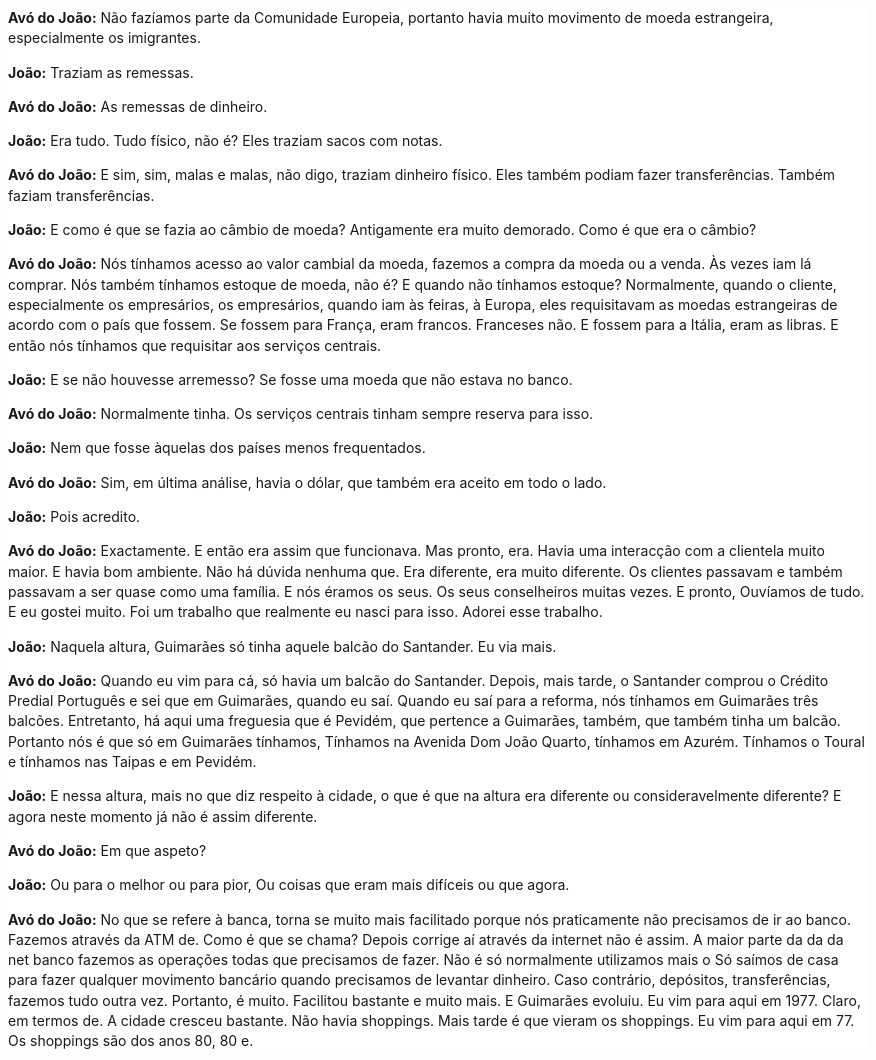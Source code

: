 **Avó do João:** Não fazíamos parte da Comunidade Europeia, portanto havia muito movimento de moeda estrangeira, especialmente os imigrantes.

**João:** Traziam as remessas.

**Avó do João:** As remessas de dinheiro.

**João:** Era tudo. Tudo físico, não é? Eles traziam sacos com notas.

**Avó do João:** E sim, sim, malas e malas, não digo, traziam dinheiro físico. Eles também podiam fazer transferências. Também faziam transferências.

**João:** E como é que se fazia ao câmbio de moeda? Antigamente era muito demorado. Como é que era o câmbio?

**Avó do João:** Nós tínhamos acesso ao valor cambial da moeda, fazemos a compra da moeda ou a venda. Às vezes iam lá comprar. Nós também tínhamos estoque de moeda, não é? E quando não tínhamos estoque? Normalmente, quando o cliente, especialmente os empresários, os empresários, quando iam às feiras, à Europa, eles requisitavam as moedas estrangeiras de acordo com o país que fossem. Se fossem para França, eram francos. Franceses não. E fossem para a Itália, eram as libras. E então nós tínhamos que requisitar aos serviços centrais.

**João:** E se não houvesse arremesso? Se fosse uma moeda que não estava no banco.

**Avó do João:** Normalmente tinha. Os serviços centrais tinham sempre reserva para isso.

**João:** Nem que fosse àquelas dos países menos frequentados.

**Avó do João:** Sim, em última análise, havia o dólar, que também era aceito em todo o lado.

**João:** Pois acredito.

**Avó do João:** Exactamente. E então era assim que funcionava. Mas pronto, era. Havia uma interacção com a clientela muito maior. E havia bom ambiente. Não há dúvida nenhuma que. Era diferente, era muito diferente. Os clientes passavam e também passavam a ser quase como uma família. E nós éramos os seus. Os seus conselheiros muitas vezes. E pronto, Ouvíamos de tudo. E eu gostei muito. Foi um trabalho que realmente eu nasci para isso. Adorei esse trabalho.

**João:** Naquela altura, Guimarães só tinha aquele balcão do Santander. Eu via mais.

**Avó do João:** Quando eu vim para cá, só havia um balcão do Santander. Depois, mais tarde, o Santander comprou o Crédito Predial Português e sei que em Guimarães, quando eu saí. Quando eu saí para a reforma, nós tínhamos em Guimarães três balcões. Entretanto, há aqui uma freguesia que é Pevidém, que pertence a Guimarães, também, que também tinha um balcão. Portanto nós é que só em Guimarães tínhamos, Tínhamos na Avenida Dom João Quarto, tínhamos em Azurém. Tínhamos o Toural e tínhamos nas Taipas e em Pevidém.

**João:** E nessa altura, mais no que diz respeito à cidade, o que é que na altura era diferente ou consideravelmente diferente? E agora neste momento já não é assim diferente.

**Avó do João:** Em que aspeto?

**João:** Ou para o melhor ou para pior, Ou coisas que eram mais difíceis ou que agora.

**Avó do João:** No que se refere à banca, torna se muito mais facilitado porque nós praticamente não precisamos de ir ao banco. Fazemos através da ATM de. Como é que se chama? Depois corrige aí através da internet não é assim. A maior parte da da da net banco fazemos as operações todas que precisamos de fazer. Não é só normalmente utilizamos mais o Só saímos de casa para fazer qualquer movimento bancário quando precisamos de levantar dinheiro. Caso contrário, depósitos, transferências, fazemos tudo outra vez. Portanto, é muito. Facilitou bastante e muito mais. E Guimarães evoluiu. Eu vim para aqui em 1977. Claro, em termos de. A cidade cresceu bastante. Não havia shoppings. Mais tarde é que vieram os shoppings. Eu vim para aqui em 77. Os shoppings são dos anos 80, 80 e.
